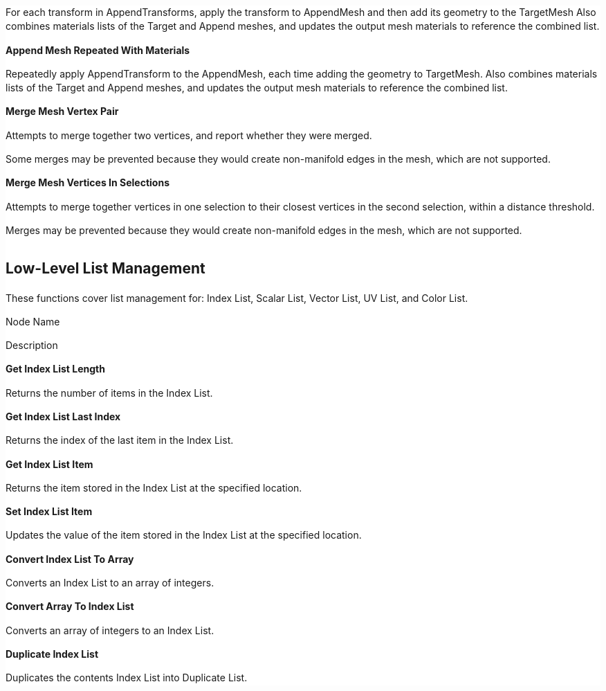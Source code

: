 For each transform in AppendTransforms, apply the transform to AppendMesh and then add its geometry to the TargetMesh Also combines materials lists of the Target and Append meshes, and updates the output mesh materials to reference the combined list.

**Append Mesh Repeated With Materials**

Repeatedly apply AppendTransform to the AppendMesh, each time adding the geometry to TargetMesh. Also combines materials lists of the Target and Append meshes, and updates the output mesh materials to reference the combined list.

**Merge Mesh Vertex Pair**

Attempts to merge together two vertices, and report whether they were merged.  

Some merges may be prevented because they would create non-manifold edges in the mesh, which are not supported.

**Merge Mesh Vertices In Selections**

Attempts to merge together vertices in one selection to their closest vertices in the second selection, within a distance threshold.

Merges may be prevented because they would create non-manifold edges in the mesh, which are not supported.

## Low-Level List Management

These functions cover list management for: Index List, Scalar List, Vector List, UV List, and Color List.

Node Name

Description

**Get Index List Length**

Returns the number of items in the Index List.

**Get Index List Last Index**

Returns the index of the last item in the Index List.

**Get Index List Item**

Returns the item stored in the Index List at the specified location.

**Set Index List Item**

Updates the value of the item stored in the Index List at the specified location.

**Convert Index List To Array**

Converts an Index List to an array of integers.

**Convert Array To Index List**

Converts an array of integers to an Index List.

**Duplicate Index List**

Duplicates the contents Index List into Duplicate List.
